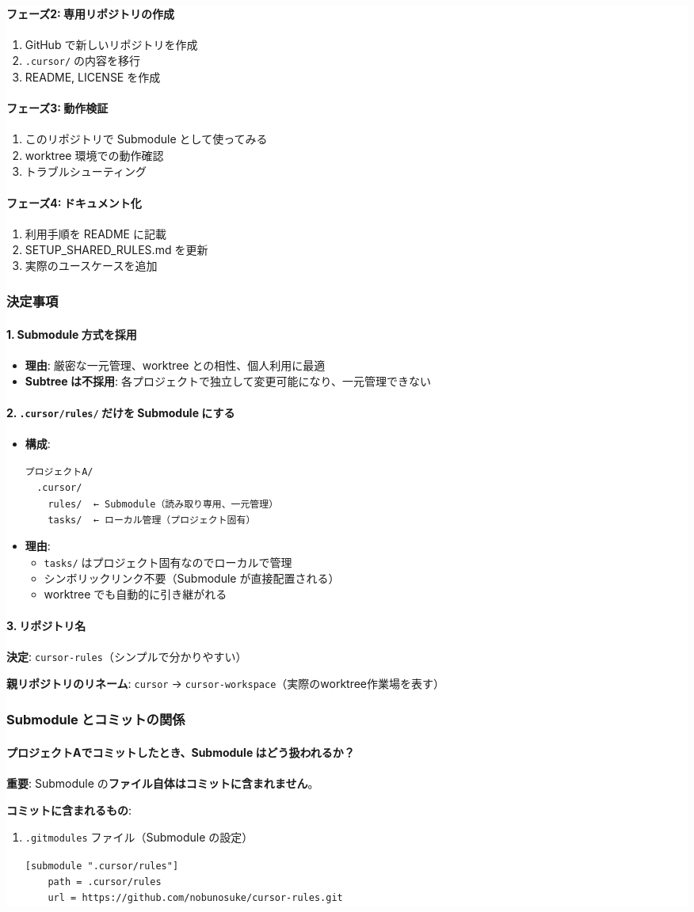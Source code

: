 #### フェーズ2: 専用リポジトリの作成

1. GitHub で新しいリポジトリを作成
2. `.cursor/` の内容を移行
3. README, LICENSE を作成

#### フェーズ3: 動作検証

1. このリポジトリで Submodule として使ってみる
2. worktree 環境での動作確認
3. トラブルシューティング

#### フェーズ4: ドキュメント化

1. 利用手順を README に記載
2. SETUP_SHARED_RULES.md を更新
3. 実際のユースケースを追加

### 決定事項

#### 1. Submodule 方式を採用

- **理由**: 厳密な一元管理、worktree との相性、個人利用に最適
- **Subtree は不採用**: 各プロジェクトで独立して変更可能になり、一元管理できない

#### 2. `.cursor/rules/` だけを Submodule にする

- **構成**:
  ```
  プロジェクトA/
    .cursor/
      rules/  ← Submodule（読み取り専用、一元管理）
      tasks/  ← ローカル管理（プロジェクト固有）
  ```
- **理由**: 
  - `tasks/` はプロジェクト固有なのでローカルで管理
  - シンボリックリンク不要（Submodule が直接配置される）
  - worktree でも自動的に引き継がれる

#### 3. リポジトリ名

**決定**: `cursor-rules`（シンプルで分かりやすい）

**親リポジトリのリネーム**: `cursor` → `cursor-workspace`（実際のworktree作業場を表す）

### Submodule とコミットの関係

#### プロジェクトAでコミットしたとき、Submodule はどう扱われるか？

**重要**: Submodule の**ファイル自体はコミットに含まれません**。

**コミットに含まれるもの**:
1. `.gitmodules` ファイル（Submodule の設定）
   ```
   [submodule ".cursor/rules"]
       path = .cursor/rules
       url = https://github.com/nobunosuke/cursor-rules.git
   ```
